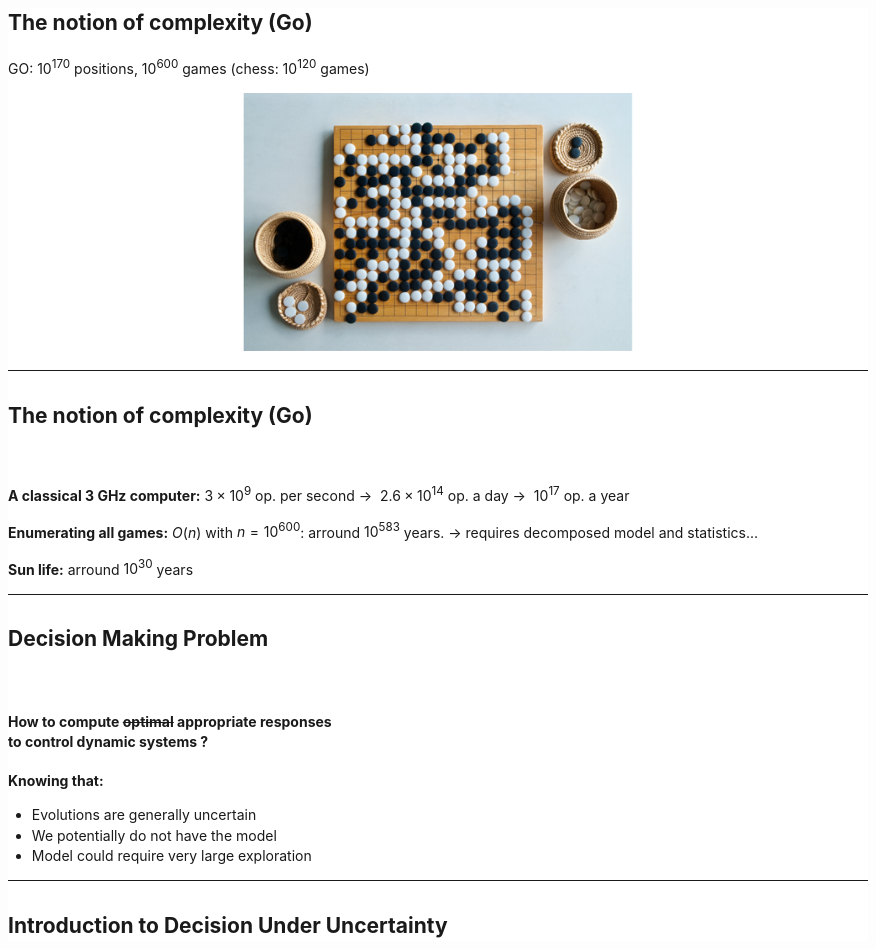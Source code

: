 ## The notion of complexity (Go)

GO: $10^{170}$ positions, $10^{600}$ games (chess: $10^{120}$ games)

![](../figs/jeugo.svg)


---


## The notion of complexity (Go)

<br />

**A classical $3$ GHz computer:** $3\times10^9$ op. per second
$\rightarrow$ $~ 2.6 \times 10^{14}$ op. a day $\rightarrow$ $~ 10^{17}$ op. a year


**Enumerating all games:** $O(n)$ with $n=10^{600}$: arround $10^{583}$ years.
$\rightarrow$ requires decomposed model and statistics...

**Sun life:** arround $10^{30}$ years

---


## Decision Making Problem

<br />

#### How to compute ~~optimal~~ appropriate responses<br />to control dynamic systems ?

**Knowing that:**

- Evolutions are generally uncertain
- We potentially do not have the model
- Model could require very large exploration

---


## Introduction to Decision Under Uncertainty
